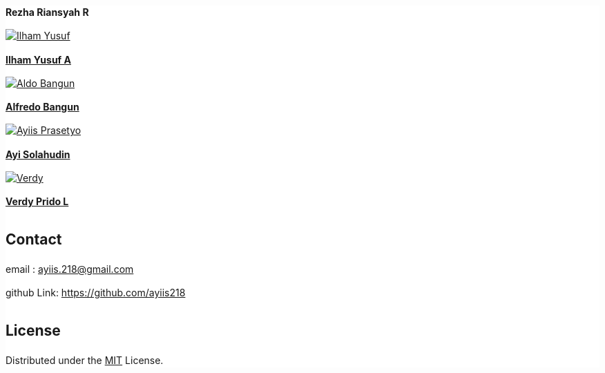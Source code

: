 <b>Rezha Riansyah R</b>

</a>

</td>

<td align="center">

<a href="https://github.com/ilhamyusuf27">

<img width="150" src="https://avatars.githubusercontent.com/u/43610978?v=4" alt="Ilham Yusuf"><br/>

<b>Ilham Yusuf A</b>

</a>

</td>

<td align="center">

<a href="https://github.com/aldoBangun">

<img width="150" src="https://avatars.githubusercontent.com/u/58449615?v=4" alt="Aldo Bangun"><br/>

<b>Alfredo Bangun</b>

</a>

</td>

<td align="center">

<a href="https://github.com/ayiis218">

<img width="150" src="https://avatars.githubusercontent.com/u/76609039?v=4" alt="Ayiis Prasetyo"><br/>

<b>Ayi Solahudin</b>

</a>

</td>

<td align="center">

<a href="https://github.com/VerdyNordsten">

<img width="150" src="https://avatars.githubusercontent.com/u/51946708?v=4" alt="Verdy "><br/>

<b>Verdy Prido L </b>

</a>

</table>

</center>

## Contact

email : ayiis.218@gmail.com

github Link: https://github.com/ayiis218

## License
Distributed under the [MIT](/LICENSE) License.
